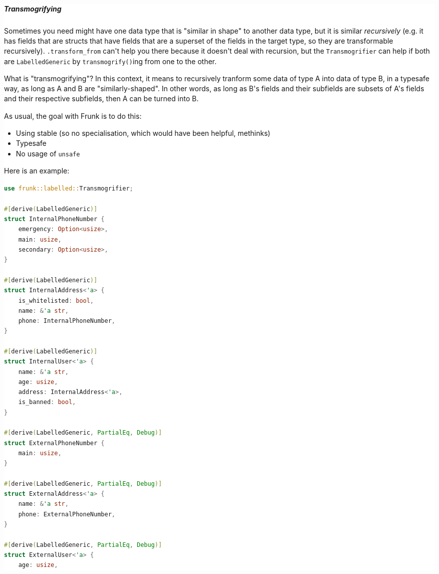 
##### Transmogrifying

Sometimes you need might have one data type that is "similar in shape" to another data type, but it
is similar _recursively_ (e.g. it has fields that are structs that have fields that are a superset of
the fields in the target type, so they are transformable recursively).  `.transform_from` can't help you
there because it doesn't deal with recursion, but the `Transmogrifier` can help if both are `LabelledGeneric`
by `transmogrify()`ing from one to the other.

What is "transmogrifying"? In this context, it means to recursively tranform some data of type A into data
of type B, in a typesafe way, as long as A and B are "similarly-shaped".  In other words, as long as B's
fields and their subfields are subsets of A's fields and their respective subfields, then A can be turned
into B.

As usual, the goal with Frunk is to do this:
* Using stable (so no specialisation, which would have been helpful, methinks)
* Typesafe
* No usage of `unsafe`

Here is an example:

```rust
use frunk::labelled::Transmogrifier;

#[derive(LabelledGeneric)]
struct InternalPhoneNumber {
    emergency: Option<usize>,
    main: usize,
    secondary: Option<usize>,
}

#[derive(LabelledGeneric)]
struct InternalAddress<'a> {
    is_whitelisted: bool,
    name: &'a str,
    phone: InternalPhoneNumber,
}

#[derive(LabelledGeneric)]
struct InternalUser<'a> {
    name: &'a str,
    age: usize,
    address: InternalAddress<'a>,
    is_banned: bool,
}

#[derive(LabelledGeneric, PartialEq, Debug)]
struct ExternalPhoneNumber {
    main: usize,
}

#[derive(LabelledGeneric, PartialEq, Debug)]
struct ExternalAddress<'a> {
    name: &'a str,
    phone: ExternalPhoneNumber,
}

#[derive(LabelledGeneric, PartialEq, Debug)]
struct ExternalUser<'a> {
    age: usize,
```